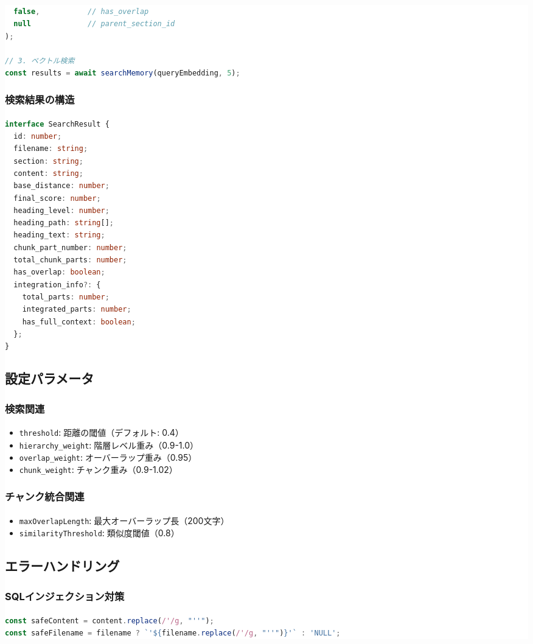 ```typescript
  false,           // has_overlap
  null             // parent_section_id
);

// 3. ベクトル検索
const results = await searchMemory(queryEmbedding, 5);
```

### 検索結果の構造

```typescript
interface SearchResult {
  id: number;
  filename: string;
  section: string;
  content: string;
  base_distance: number;
  final_score: number;
  heading_level: number;
  heading_path: string[];
  heading_text: string;
  chunk_part_number: number;
  total_chunk_parts: number;
  has_overlap: boolean;
  integration_info?: {
    total_parts: number;
    integrated_parts: number;
    has_full_context: boolean;
  };
}
```

## 設定パラメータ

### 検索関連
- `threshold`: 距離の閾値（デフォルト: 0.4）
- `hierarchy_weight`: 階層レベル重み（0.9-1.0）
- `overlap_weight`: オーバーラップ重み（0.95）
- `chunk_weight`: チャンク重み（0.9-1.02）

### チャンク統合関連
- `maxOverlapLength`: 最大オーバーラップ長（200文字）
- `similarityThreshold`: 類似度閾値（0.8）

## エラーハンドリング

### SQLインジェクション対策
```typescript
const safeContent = content.replace(/'/g, "''");
const safeFilename = filename ? `'${filename.replace(/'/g, "''")}'` : 'NULL';
```

